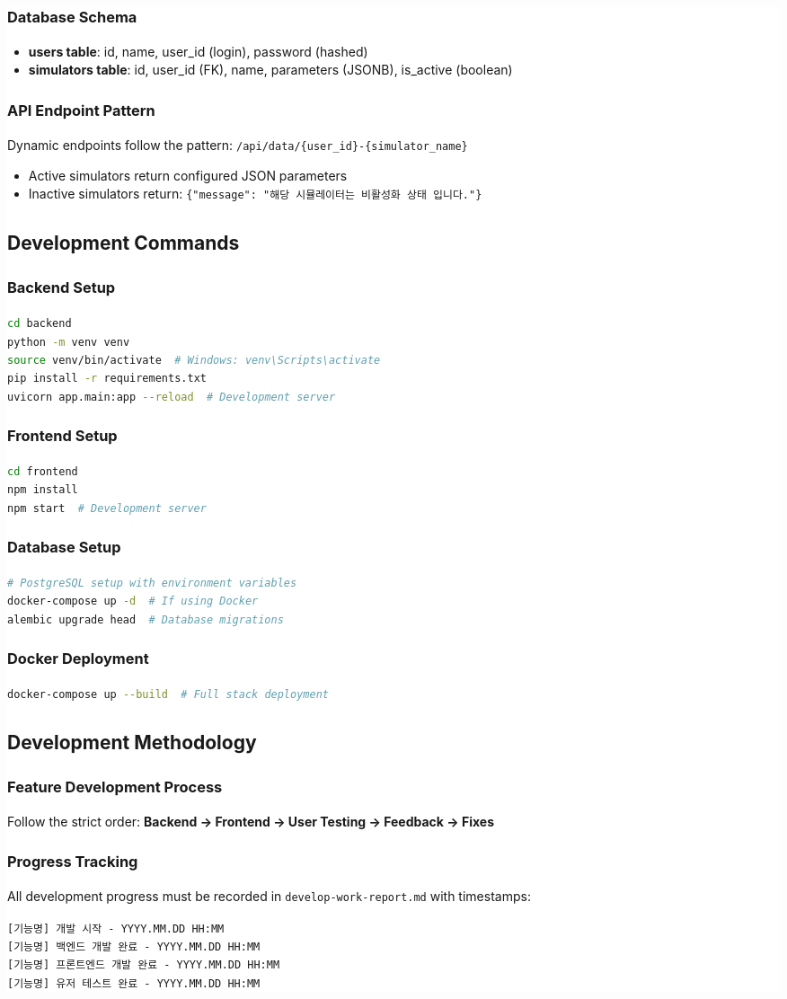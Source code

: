 ### Database Schema
- **users table**: id, name, user_id (login), password (hashed)
- **simulators table**: id, user_id (FK), name, parameters (JSONB), is_active (boolean)

### API Endpoint Pattern
Dynamic endpoints follow the pattern: `/api/data/{user_id}-{simulator_name}`
- Active simulators return configured JSON parameters
- Inactive simulators return: `{"message": "해당 시뮬레이터는 비활성화 상태 입니다."}`

## Development Commands

### Backend Setup
```bash
cd backend
python -m venv venv
source venv/bin/activate  # Windows: venv\Scripts\activate
pip install -r requirements.txt
uvicorn app.main:app --reload  # Development server
```

### Frontend Setup
```bash
cd frontend
npm install
npm start  # Development server
```

### Database Setup
```bash
# PostgreSQL setup with environment variables
docker-compose up -d  # If using Docker
alembic upgrade head  # Database migrations
```

### Docker Deployment
```bash
docker-compose up --build  # Full stack deployment
```

## Development Methodology

### Feature Development Process
Follow the strict order: **Backend → Frontend → User Testing → Feedback → Fixes**

### Progress Tracking
All development progress must be recorded in `develop-work-report.md` with timestamps:
```
[기능명] 개발 시작 - YYYY.MM.DD HH:MM
[기능명] 백엔드 개발 완료 - YYYY.MM.DD HH:MM
[기능명] 프론트엔드 개발 완료 - YYYY.MM.DD HH:MM
[기능명] 유저 테스트 완료 - YYYY.MM.DD HH:MM
```
